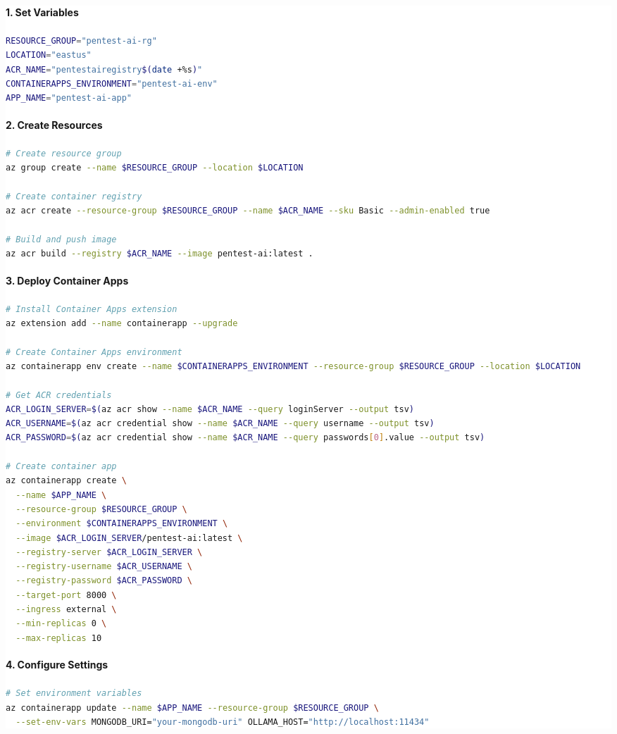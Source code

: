 #### 1. Set Variables
```bash
RESOURCE_GROUP="pentest-ai-rg"
LOCATION="eastus"
ACR_NAME="pentestairegistry$(date +%s)"
CONTAINERAPPS_ENVIRONMENT="pentest-ai-env"
APP_NAME="pentest-ai-app"
```

#### 2. Create Resources
```bash
# Create resource group
az group create --name $RESOURCE_GROUP --location $LOCATION

# Create container registry
az acr create --resource-group $RESOURCE_GROUP --name $ACR_NAME --sku Basic --admin-enabled true

# Build and push image
az acr build --registry $ACR_NAME --image pentest-ai:latest .
```

#### 3. Deploy Container Apps
```bash
# Install Container Apps extension
az extension add --name containerapp --upgrade

# Create Container Apps environment
az containerapp env create --name $CONTAINERAPPS_ENVIRONMENT --resource-group $RESOURCE_GROUP --location $LOCATION

# Get ACR credentials
ACR_LOGIN_SERVER=$(az acr show --name $ACR_NAME --query loginServer --output tsv)
ACR_USERNAME=$(az acr credential show --name $ACR_NAME --query username --output tsv)
ACR_PASSWORD=$(az acr credential show --name $ACR_NAME --query passwords[0].value --output tsv)

# Create container app
az containerapp create \
  --name $APP_NAME \
  --resource-group $RESOURCE_GROUP \
  --environment $CONTAINERAPPS_ENVIRONMENT \
  --image $ACR_LOGIN_SERVER/pentest-ai:latest \
  --registry-server $ACR_LOGIN_SERVER \
  --registry-username $ACR_USERNAME \
  --registry-password $ACR_PASSWORD \
  --target-port 8000 \
  --ingress external \
  --min-replicas 0 \
  --max-replicas 10
```

#### 4. Configure Settings
```bash
# Set environment variables
az containerapp update --name $APP_NAME --resource-group $RESOURCE_GROUP \
  --set-env-vars MONGODB_URI="your-mongodb-uri" OLLAMA_HOST="http://localhost:11434"
```
